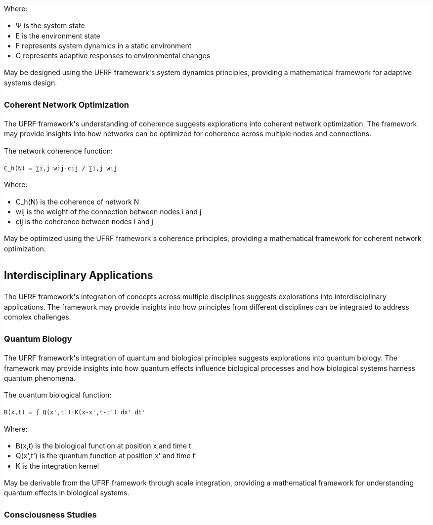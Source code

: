 Where:
- Ψ is the system state
- E is the environment state
- F represents system dynamics in a static environment
- G represents adaptive responses to environmental changes

May be designed using the UFRF framework's system dynamics principles, providing a mathematical framework for adaptive systems design.

### Coherent Network Optimization

The UFRF framework's understanding of coherence suggests explorations into coherent network optimization. The framework may provide insights into how networks can be optimized for coherence across multiple nodes and connections.

The network coherence function:

```
C_h(N) = ∑i,j wij·cij / ∑i,j wij
```

Where:
- C_h(N) is the coherence of network N
- wij is the weight of the connection between nodes i and j
- cij is the coherence between nodes i and j

May be optimized using the UFRF framework's coherence principles, providing a mathematical framework for coherent network optimization.

## Interdisciplinary Applications

The UFRF framework's integration of concepts across multiple disciplines suggests explorations into interdisciplinary applications. The framework may provide insights into how principles from different disciplines can be integrated to address complex challenges.

### Quantum Biology

The UFRF framework's integration of quantum and biological principles suggests explorations into quantum biology. The framework may provide insights into how quantum effects influence biological processes and how biological systems harness quantum phenomena.

The quantum biological function:

```
B(x,t) = ∫ Q(x',t')·K(x-x',t-t') dx' dt'
```

Where:
- B(x,t) is the biological function at position x and time t
- Q(x',t') is the quantum function at position x' and time t'
- K is the integration kernel

May be derivable from the UFRF framework through scale integration, providing a mathematical framework for understanding quantum effects in biological systems.

### Consciousness Studies

